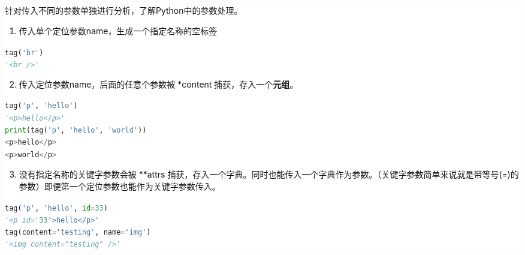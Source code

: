 针对传入不同的参数单独进行分析，了解Python中的参数处理。

1. 传入单个定位参数name，生成一个指定名称的空标签

```python
tag('br')
'<br />'
```

2. 传入定位参数name，后面的任意个参数被 *content 捕获，存入一个**元组**。

```python
tag('p', 'hello')
'<p>hello</p>'
print(tag('p', 'hello', 'world'))
<p>hello</p>
<p>world</p>
```

3. 没有指定名称的关键字参数会被 **attrs 捕获，存入一个字典。同时也能传入一个字典作为参数。（关键字参数简单来说就是带等号(=)的参数）即便第一个定位参数也能作为关键字参数传入。

```python
tag('p', 'hello', id=33)
'<p id='33'>hello</p>'
tag(content='testing', name='img')
'<img content="testing" />'
```

